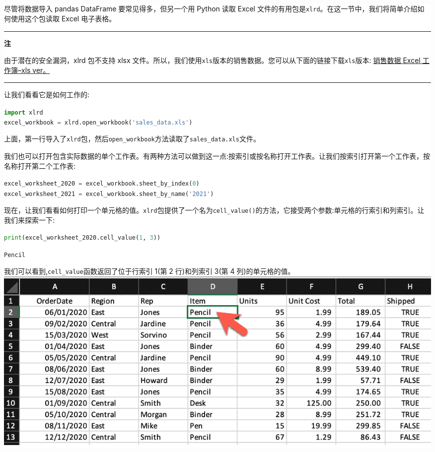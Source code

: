 尽管将数据导入 pandas DataFrame 要常见得多，但另一个用 Python 读取 Excel 文件的有用包是`xlrd`。在这一节中，我们将简单介绍如何使用这个包读取 Excel 电子表格。

* * *

**注**

由于潜在的安全漏洞，xlrd 包不支持 xlsx 文件。所以，我们使用`xls`版本的销售数据。您可以从下面的链接下载`xls`版本:
[销售数据 Excel 工作簿–xls ver。](https://github.com/m-mehdi/tutorials/blob/3e0e61a477fc86ec6b742f3cfc1eb3ba205d62be/sales_data.xls)

* * *

让我们看看它是如何工作的:

```py
import xlrd
excel_workbook = xlrd.open_workbook('sales_data.xls')
```

上面，第一行导入了`xlrd`包，然后`open_workbook`方法读取了`sales_data.xls`文件。

我们也可以打开包含实际数据的单个工作表。有两种方法可以做到这一点:按索引或按名称打开工作表。让我们按索引打开第一个工作表，按名称打开第二个工作表:

```py
excel_worksheet_2020 = excel_workbook.sheet_by_index(0)
excel_worksheet_2021 = excel_workbook.sheet_by_name('2021')
```

现在，让我们看看如何打印一个单元格的值。`xlrd`包提供了一个名为`cell_value()`的方法，它接受两个参数:单元格的行索引和列索引。让我们来探索一下:

```py
print(excel_worksheet_2020.cell_value(1, 3))
```

```py
Pencil
```

我们可以看到,`cell_value`函数返回了位于行索引 1(第 2 行)和列索引 3(第 4 列)的单元格的值。
![Excel](img/79896245f122a5eeda6b6f9f16929985.png)
